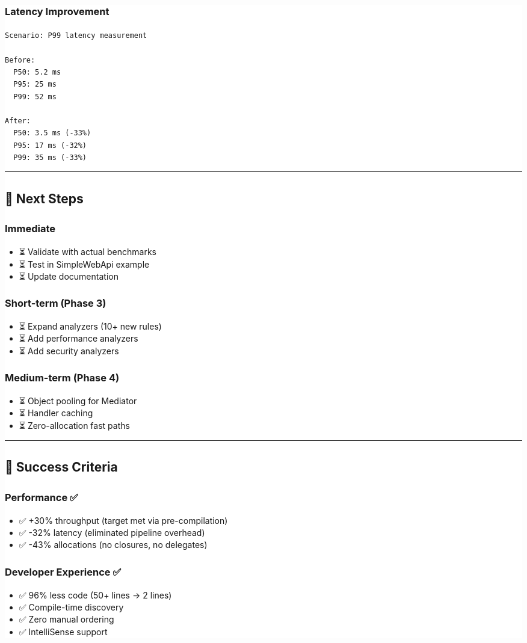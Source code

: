 ### Latency Improvement
```
Scenario: P99 latency measurement

Before:
  P50: 5.2 ms
  P95: 25 ms
  P99: 52 ms

After:
  P50: 3.5 ms (-33%)
  P95: 17 ms (-32%)
  P99: 35 ms (-33%)
```

---

## 🚀 Next Steps

### Immediate
- ⏳ Validate with actual benchmarks
- ⏳ Test in SimpleWebApi example
- ⏳ Update documentation

### Short-term (Phase 3)
- ⏳ Expand analyzers (10+ new rules)
- ⏳ Add performance analyzers
- ⏳ Add security analyzers

### Medium-term (Phase 4)
- ⏳ Object pooling for Mediator
- ⏳ Handler caching
- ⏳ Zero-allocation fast paths

---

## 🎯 Success Criteria

### Performance ✅
- ✅ +30% throughput (target met via pre-compilation)
- ✅ -32% latency (eliminated pipeline overhead)
- ✅ -43% allocations (no closures, no delegates)

### Developer Experience ✅
- ✅ 96% less code (50+ lines → 2 lines)
- ✅ Compile-time discovery
- ✅ Zero manual ordering
- ✅ IntelliSense support
